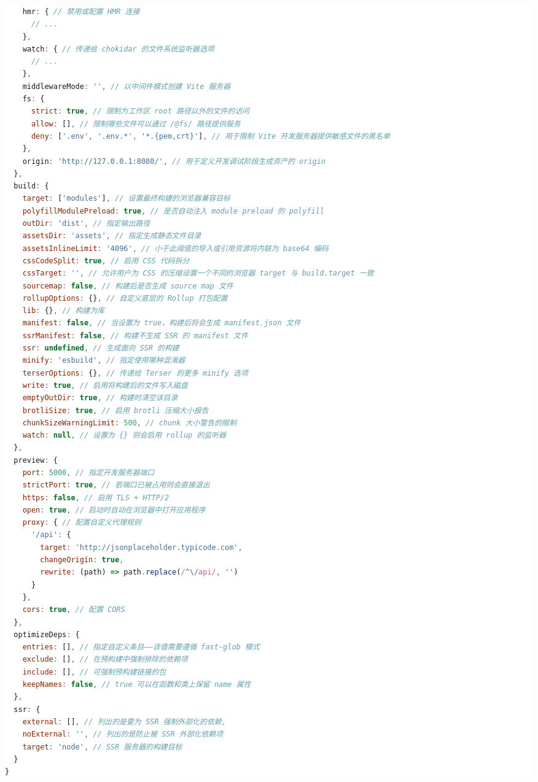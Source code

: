 ```js
    hmr: { // 禁用或配置 HMR 连接
      // ...
    },
    watch: { // 传递给 chokidar 的文件系统监听器选项
      // ...
    },
    middlewareMode: '', // 以中间件模式创建 Vite 服务器
    fs: {
      strict: true, // 限制为工作区 root 路径以外的文件的访问
      allow: [], // 限制哪些文件可以通过 /@fs/ 路径提供服务
      deny: ['.env', '.env.*', '*.{pem,crt}'], // 用于限制 Vite 开发服务器提供敏感文件的黑名单
    },
    origin: 'http://127.0.0.1:8080/', // 用于定义开发调试阶段生成资产的 origin
  },
  build: {
    target: ['modules'], // 设置最终构建的浏览器兼容目标
    polyfillModulePreload: true, // 是否自动注入 module preload 的 polyfill
    outDir: 'dist', // 指定输出路径
    assetsDir: 'assets', // 指定生成静态文件目录
    assetsInlineLimit: '4096', // 小于此阈值的导入或引用资源将内联为 base64 编码
    cssCodeSplit: true, // 启用 CSS 代码拆分
    cssTarget: '', // 允许用户为 CSS 的压缩设置一个不同的浏览器 target 与 build.target 一致
    sourcemap: false, // 构建后是否生成 source map 文件
    rollupOptions: {}, // 自定义底层的 Rollup 打包配置
    lib: {}, // 构建为库
    manifest: false, // 当设置为 true，构建后将会生成 manifest.json 文件
    ssrManifest: false, // 构建不生成 SSR 的 manifest 文件
    ssr: undefined, // 生成面向 SSR 的构建
    minify: 'esbuild', // 指定使用哪种混淆器
    terserOptions: {}, // 传递给 Terser 的更多 minify 选项
    write: true, // 启用将构建后的文件写入磁盘
    emptyOutDir: true, // 构建时清空该目录
    brotliSize: true, // 启用 brotli 压缩大小报告
    chunkSizeWarningLimit: 500, // chunk 大小警告的限制
    watch: null, // 设置为 {} 则会启用 rollup 的监听器
  },
  preview: {
    port: 5000, // 指定开发服务器端口
    strictPort: true, // 若端口已被占用则会直接退出
    https: false, // 启用 TLS + HTTP/2
    open: true, // 启动时自动在浏览器中打开应用程序
    proxy: { // 配置自定义代理规则
      '/api': {
        target: 'http://jsonplaceholder.typicode.com',
        changeOrigin: true,
        rewrite: (path) => path.replace(/^\/api/, '')
      }
    },
    cors: true, // 配置 CORS
  },
  optimizeDeps: {
    entries: [], // 指定自定义条目——该值需要遵循 fast-glob 模式
    exclude: [], // 在预构建中强制排除的依赖项
    include: [], // 可强制预构建链接的包
    keepNames: false, // true 可以在函数和类上保留 name 属性
  },
  ssr: {
    external: [], // 列出的是要为 SSR 强制外部化的依赖,
    noExternal: '', // 列出的是防止被 SSR 外部化依赖项
    target: 'node', // SSR 服务器的构建目标
  }
}
```
